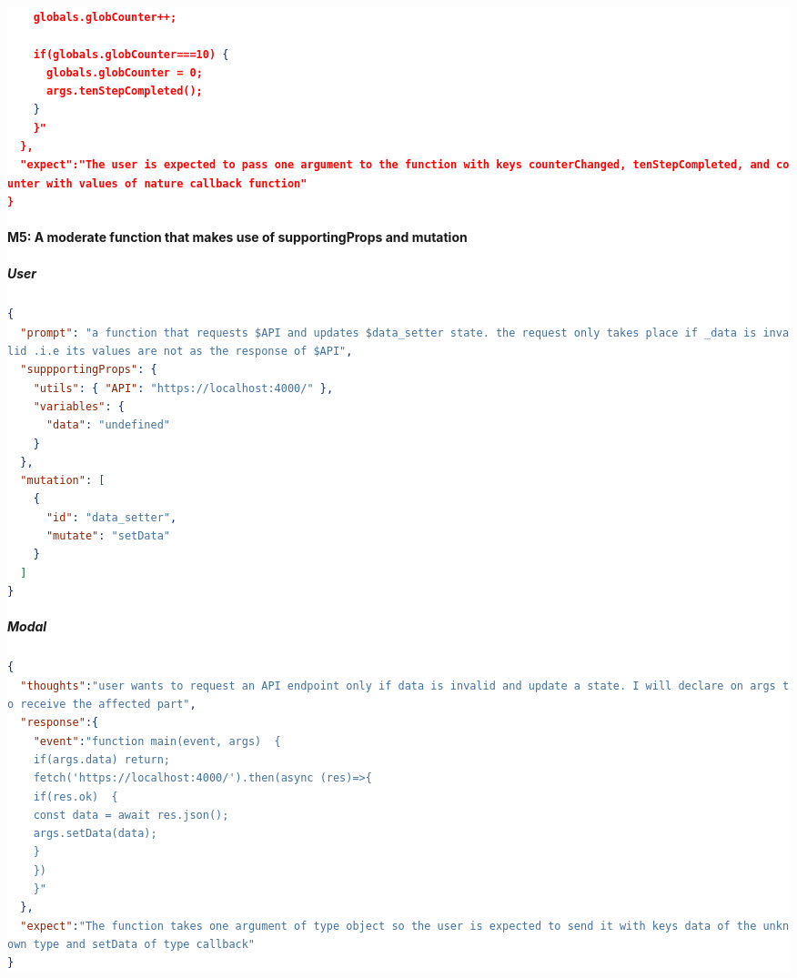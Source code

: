 ```json
    globals.globCounter++;

    if(globals.globCounter===10) {
      globals.globCounter = 0;
      args.tenStepCompleted();
    }
    }"
  },
  "expect":"The user is expected to pass one argument to the function with keys counterChanged, tenStepCompleted, and counter with values of nature callback function"
}
```

#### M5: A moderate function that makes use of supportingProps and mutation

##### User

```json
{
  "prompt": "a function that requests $API and updates $data_setter state. the request only takes place if _data is invalid .i.e its values are not as the response of $API",
  "suppportingProps": {
    "utils": { "API": "https://localhost:4000/" },
    "variables": {
      "data": "undefined"
    }
  },
  "mutation": [
    {
      "id": "data_setter",
      "mutate": "setData"
    }
  ]
}
```

##### Modal

```json
{
  "thoughts":"user wants to request an API endpoint only if data is invalid and update a state. I will declare on args to receive the affected part",
  "response":{
    "event":"function main(event, args)  {
    if(args.data) return;
    fetch('https://localhost:4000/').then(async (res)=>{
    if(res.ok)  {
    const data = await res.json();
    args.setData(data);
    }
    })
    }"
  },
  "expect":"The function takes one argument of type object so the user is expected to send it with keys data of the unknown type and setData of type callback"
}
```
